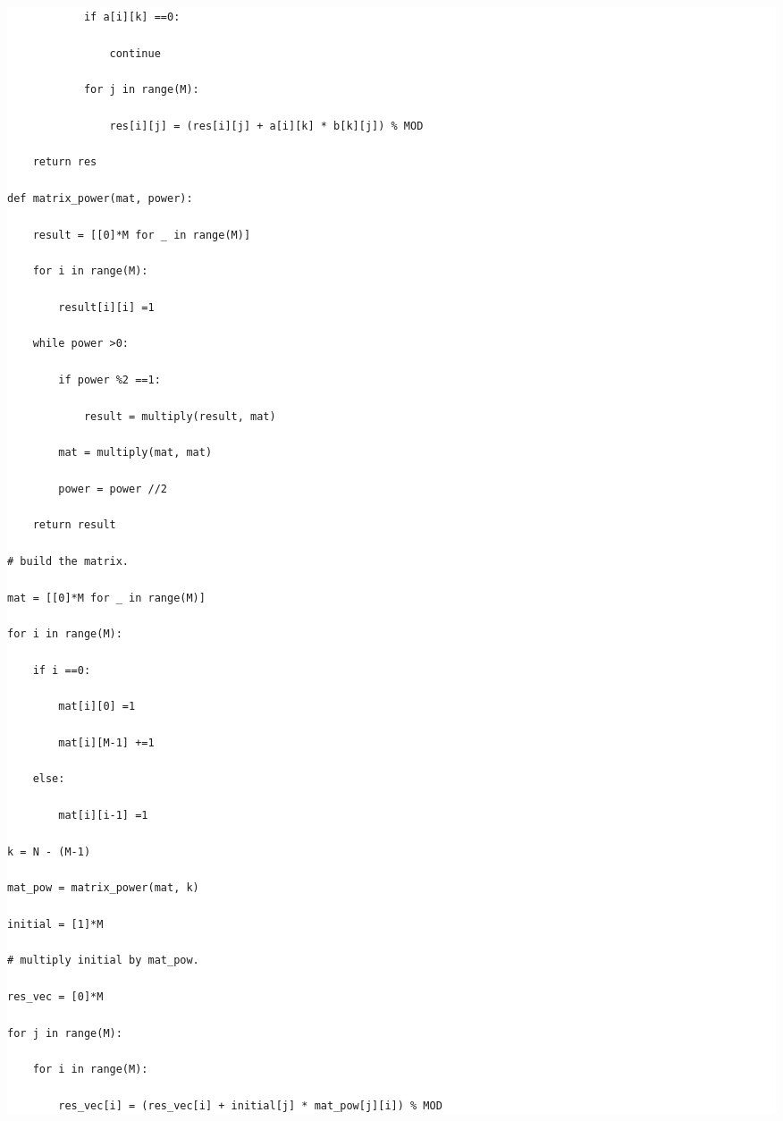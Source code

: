                 if a[i][k] ==0:

                    continue

                for j in range(M):

                    res[i][j] = (res[i][j] + a[i][k] * b[k][j]) % MOD

        return res

    def matrix_power(mat, power):

        result = [[0]*M for _ in range(M)]

        for i in range(M):

            result[i][i] =1

        while power >0:

            if power %2 ==1:

                result = multiply(result, mat)

            mat = multiply(mat, mat)

            power = power //2

        return result

    # build the matrix.

    mat = [[0]*M for _ in range(M)]

    for i in range(M):

        if i ==0:

            mat[i][0] =1

            mat[i][M-1] +=1

        else:

            mat[i][i-1] =1

    k = N - (M-1)

    mat_pow = matrix_power(mat, k)

    initial = [1]*M

    # multiply initial by mat_pow.

    res_vec = [0]*M

    for j in range(M):

        for i in range(M):

            res_vec[i] = (res_vec[i] + initial[j] * mat_pow[j][i]) % MOD
